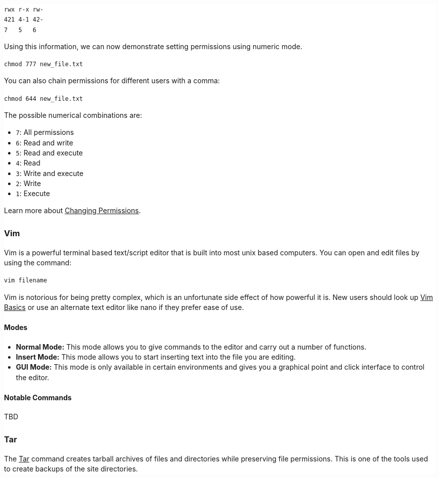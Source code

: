 ```title="Another example showing different permissions for each user, resulting in 756"
rwx r-x rw-
421 4-1 42-
7   5   6
```

Using this information, we can now demonstrate setting permissions using numeric mode. 

```title="Add write permission for new_file.txt to all users"
chmod 777 new_file.txt
```

You can also chain permissions for different users with a comma:

``` title="Add read and write permissions for the owner, and read permissions for group and others"
chmod 644 new_file.txt
```

The possible numerical combinations are: 

- `7`: All permissions
- `6`: Read and write
- `5`: Read and execute
- `4`: Read
- `3`: Write and execute
- `2`: Write
- `1`: Execute

Learn more about [Changing Permissions](https://www.man7.org/linux/man-pages/man1/chmod.1.html).

### Vim

Vim is a powerful terminal based text/script editor that is built into most unix based computers. You can open and edit files by using the command: 

```
vim filename
```

Vim is notorious for being pretty complex, which is an unfortunate side effect of how powerful it is. New users should look up [Vim Basics](https://www.redhat.com/sysadmin/beginners-guide-vim) or use an alternate text editor like nano if they prefer ease of use.

#### Modes

- **Normal Mode:** This mode allows you to give commands to the editor and carry out a number of functions.
- **Insert Mode:** This mode allows you to start inserting text into the file you are editing.
- **GUI Mode:**    This mode is only available in certain environments and gives you a graphical point and click interface to control the editor. 

#### Notable Commands

TBD

### Tar

The [Tar](https://www.linux.org/docs/man1/tar.html) command creates tarball archives of files and directories while preserving file permissions. This is one of the tools used to create backups of the site directories. 
